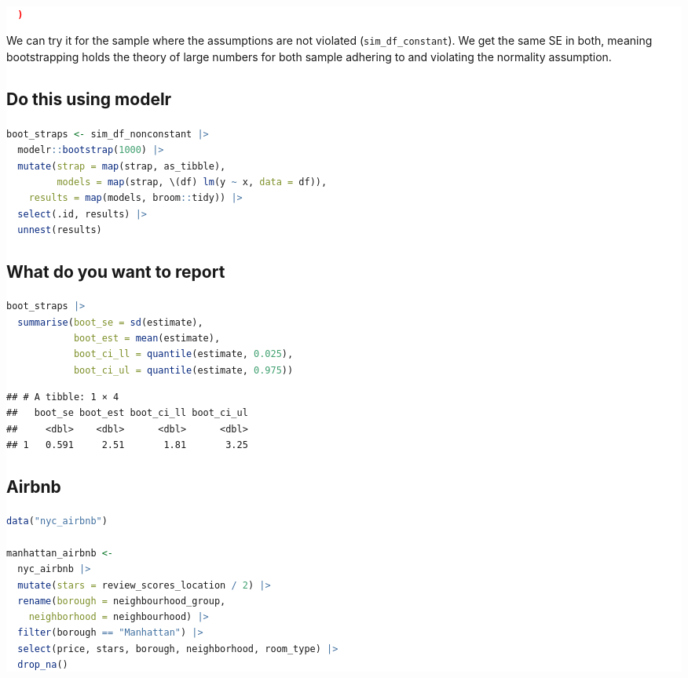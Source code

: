 ``` r
  )
```

We can try it for the sample where the assumptions are not violated
(`sim_df_constant`). We get the same SE in both, meaning bootstrapping
holds the theory of large numbers for both sample adhering to and
violating the normality assumption.

## Do this using modelr

``` r
boot_straps <- sim_df_nonconstant |> 
  modelr::bootstrap(1000) |> 
  mutate(strap = map(strap, as_tibble), 
         models = map(strap, \(df) lm(y ~ x, data = df)), 
    results = map(models, broom::tidy)) |> 
  select(.id, results) |> 
  unnest(results)
```

## What do you want to report

``` r
boot_straps |> 
  summarise(boot_se = sd(estimate), 
            boot_est = mean(estimate), 
            boot_ci_ll = quantile(estimate, 0.025), 
            boot_ci_ul = quantile(estimate, 0.975))
```

    ## # A tibble: 1 × 4
    ##   boot_se boot_est boot_ci_ll boot_ci_ul
    ##     <dbl>    <dbl>      <dbl>      <dbl>
    ## 1   0.591     2.51       1.81       3.25

## Airbnb

``` r
data("nyc_airbnb")

manhattan_airbnb <-  
  nyc_airbnb |> 
  mutate(stars = review_scores_location / 2) |> 
  rename(borough = neighbourhood_group,
    neighborhood = neighbourhood) |> 
  filter(borough == "Manhattan") |> 
  select(price, stars, borough, neighborhood, room_type) |> 
  drop_na()
```
